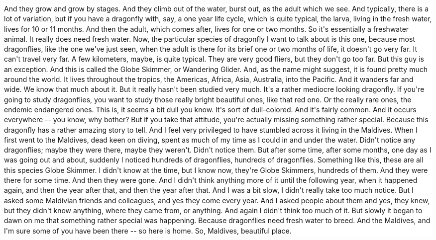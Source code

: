 And they grow and grow by stages. And they climb out
of the water, burst out, as the adult which we see.
And typically, there is a lot of variation,
but if you have a dragonfly with, say, a one year life cycle,
which is quite typical, the larva, living in the fresh water,
lives for 10 or 11 months.
And then the adult, which comes after, lives for one or two months.
So it&#39;s essentially a freshwater animal.
It really does need fresh water.
Now, the particular species of dragonfly
I want to talk about is this one,
because most dragonflies, like the one we&#39;ve just seen,
when the adult is there for its brief one or two months of life,
it doesn&#39;t go very far. It can&#39;t travel very far.
A few kilometers, maybe, is quite typical.
They are very good fliers, but they don&#39;t go too far.
But this guy is an exception.
And this is called the Globe Skimmer,
or Wandering Glider.
And, as the name might suggest, it is found pretty much around the world.
It lives throughout the tropics, the Americas,
Africa, Asia, Australia, into the Pacific.
And it wanders far and wide. We know that much about it.
But it really hasn&#39;t been studied very much.
It&#39;s a rather mediocre looking dragonfly.
If you&#39;re going to study dragonflies, you want to study those really bright beautiful ones,
like that red one. Or the really rare ones, the endemic endangered ones.
This is, it seems a bit dull you know.
It&#39;s sort of dull-colored. And it&#39;s fairly common.
And it occurs everywhere -- you know, why bother?
But if you take that attitude, you&#39;re actually missing something rather special.
Because this dragonfly has a rather amazing story to tell.
And I feel very privileged to have stumbled across it
living in the Maldives.
When I first went to the Maldives,
dead keen on diving, spent as much of my time
as I could in and under the water.
Didn&#39;t notice any dragonflies; maybe they were there, maybe they weren&#39;t.
Didn&#39;t notice them.
But after some time, after some months, one day
as I was going out and about,
suddenly I noticed hundreds of dragonflies, hundreds of dragonflies.
Something like this, these are all this species Globe Skimmer.
I didn&#39;t know at the time, but I know now,
they&#39;re Globe Skimmers, hundreds of them.
And they were there for some time. And then they were gone.
And I didn&#39;t think anything more of it until
the following year, when it happened again,
and then the year after that, and then the year after that.
And I was a bit slow, I didn&#39;t really take too much notice.
But I asked some Maldivian friends and colleagues, and yes they come every year.
And I asked people about them and yes,
they knew, but they didn&#39;t know anything,
where they came from, or anything.
And again I didn&#39;t think too much of it.
But slowly it began to dawn on me that something
rather special was happening.
Because dragonflies need fresh water to breed.
And the Maldives, and I&#39;m sure some of you have been there --
so here is home.
So, Maldives, beautiful place.
